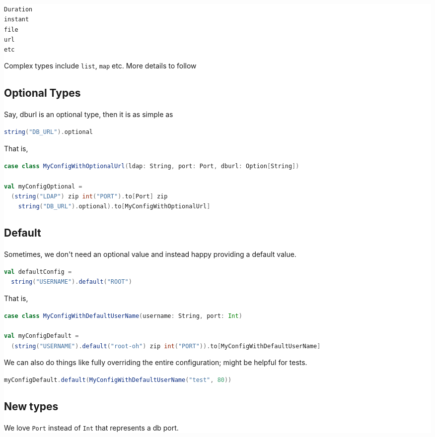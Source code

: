 ```scala
Duration
instant
file
url
etc

```

Complex types include `list`, `map` etc. More details to follow

## Optional Types

Say, dburl is an optional type, then it is as simple as

```scala mdoc:silent
string("DB_URL").optional
```

That is,

```scala mdoc:silent
case class MyConfigWithOptionalUrl(ldap: String, port: Port, dburl: Option[String])

val myConfigOptional =
  (string("LDAP") zip int("PORT").to[Port] zip
    string("DB_URL").optional).to[MyConfigWithOptionalUrl]
```

## Default

Sometimes, we don't need an optional value and instead happy providing a default value.

```scala mdoc:silent
val defaultConfig =
  string("USERNAME").default("ROOT")
```

That is,

```scala mdoc:silent
case class MyConfigWithDefaultUserName(username: String, port: Int)

val myConfigDefault =
  (string("USERNAME").default("root-oh") zip int("PORT")).to[MyConfigWithDefaultUserName]
```

We can also do things like fully overriding the entire configuration; might be helpful for tests.

```scala mdoc:silent
myConfigDefault.default(MyConfigWithDefaultUserName("test", 80))
```

## New types

We love `Port` instead of `Int` that represents a db port.
